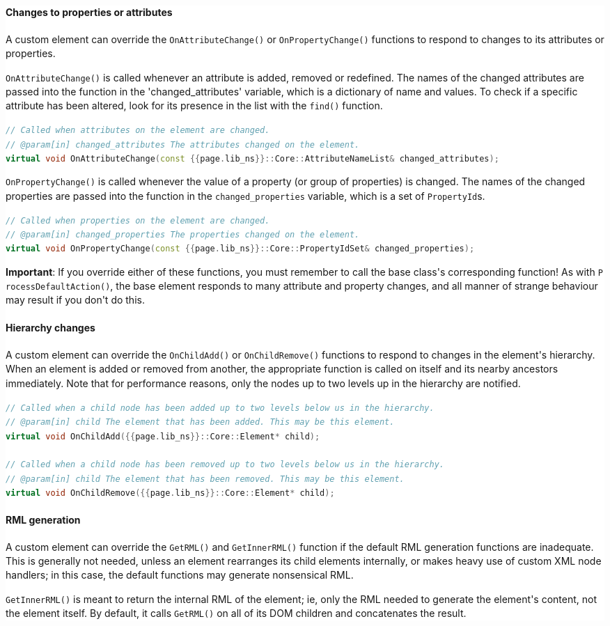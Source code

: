 #### Changes to properties or attributes

A custom element can override the `OnAttributeChange()` or `OnPropertyChange()` functions to respond to changes to its attributes or properties.

`OnAttributeChange()` is called whenever an attribute is added, removed or redefined. The names of the changed attributes are passed into the function in the 'changed_attributes' variable, which is a dictionary of name and values. To check if a specific attribute has been altered, look for its presence in the list with the `find()` function.

```cpp
// Called when attributes on the element are changed.
// @param[in] changed_attributes The attributes changed on the element.
virtual void OnAttributeChange(const {{page.lib_ns}}::Core::AttributeNameList& changed_attributes);
```

`OnPropertyChange()` is called whenever the value of a property (or group of properties) is changed. The names of the changed properties are passed into the function in the `changed_properties` variable, which is a set of `PropertyId`s.

```cpp
// Called when properties on the element are changed.
// @param[in] changed_properties The properties changed on the element.
virtual void OnPropertyChange(const {{page.lib_ns}}::Core::PropertyIdSet& changed_properties);
```

**Important**: If you override either of these functions, you must remember to call the base class's corresponding function! As with `ProcessDefaultAction()`, the base element responds to many attribute and property changes, and all manner of strange behaviour may result if you don't do this.

#### Hierarchy changes

A custom element can override the `OnChildAdd()` or `OnChildRemove()` functions to respond to changes in the element's hierarchy. When an element is added or removed from another, the appropriate function is called on itself and its nearby ancestors immediately. Note that for performance reasons, only the nodes up to two levels up in the hierarchy are notified.

```cpp
// Called when a child node has been added up to two levels below us in the hierarchy.
// @param[in] child The element that has been added. This may be this element.
virtual void OnChildAdd({{page.lib_ns}}::Core::Element* child);

// Called when a child node has been removed up to two levels below us in the hierarchy.
// @param[in] child The element that has been removed. This may be this element.
virtual void OnChildRemove({{page.lib_ns}}::Core::Element* child);
```

#### RML generation

A custom element can override the `GetRML()` and `GetInnerRML()` function if the default RML generation functions are inadequate. This is generally not needed, unless an element rearranges its child elements internally, or makes heavy use of custom XML node handlers; in this case, the default functions may generate nonsensical RML.

`GetInnerRML()` is meant to return the internal RML of the element; ie, only the RML needed to generate the element's content, not the element itself. By default, it calls `GetRML()` on all of its DOM children and concatenates the result.
